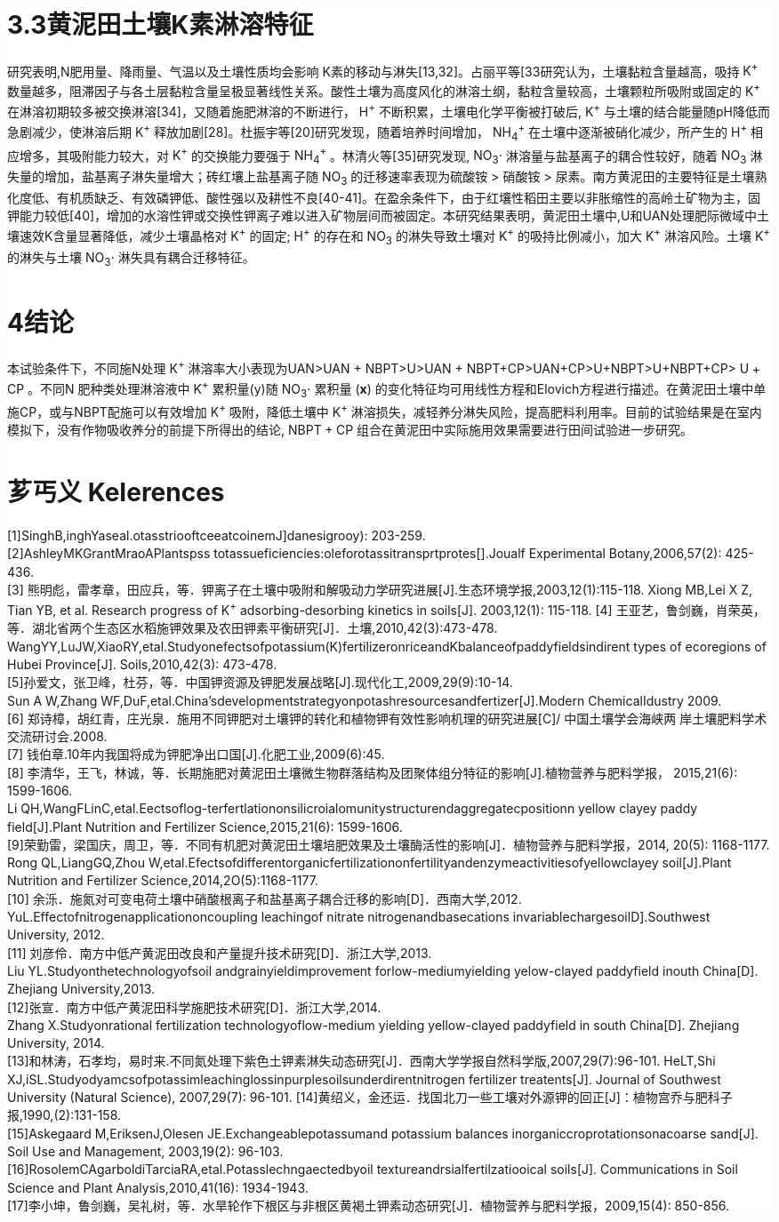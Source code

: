 # 3.3黄泥田土壤K素淋溶特征

研究表明,N肥用量、降雨量、气温以及土壤性质均会影响 K素的移动与淋失[13,32]。占丽平等[33研究认为，土壤黏粒含量越高，吸持 $\mathrm { K ^ { + } }$ 数量越多，阻滞因子与各土层黏粒含量呈极显著线性关系。酸性土壤为高度风化的淋溶土纲，黏粒含量较高，土壤颗粒所吸附或固定的 $\mathrm { K ^ { + } }$ 在淋溶初期较多被交换淋溶[34]，又随着施肥淋溶的不断进行， $\mathrm { H ^ { + } }$ 不断积累，土壤电化学平衡被打破后, $\mathrm { K } ^ { + }$ 与土壤的结合能量随pH降低而急剧减少，使淋溶后期 $\mathrm { K ^ { + } }$ 释放加剧[28]。杜振宇等[20]研究发现，随着培养时间增加， $\mathrm { N H } _ { 4 } { } ^ { + }$ 在土壤中逐渐被硝化减少，所产生的 $\mathrm { H ^ { + } }$ 相应增多，其吸附能力较大，对 $\mathrm { K } ^ { + }$ 的交换能力要强于 $\mathrm { N H } _ { 4 } { } ^ { + }$ 。林清火等[35]研究发现, $\mathrm { N O } _ { 3 } \mathrm { \cdot }$ 淋溶量与盐基离子的耦合性较好，随着 $\mathrm { N O } _ { 3 }$ 淋失量的增加，盐基离子淋失量增大；砖红壤上盐基离子随 $\mathrm { N O } _ { 3 }$ 的迁移速率表现为硫酸铵 $>$ 硝酸铵 $>$ 尿素。南方黄泥田的主要特征是土壤熟化度低、有机质缺乏、有效磷钾低、酸性强以及耕性不良[40-41]。在盈余条件下，由于红壤性稻田主要以非胀缩性的高岭土矿物为主，固钾能力较低[40]，增加的水溶性钾或交换性钾离子难以进入矿物层间而被固定。本研究结果表明，黄泥田土壤中,U和UAN处理肥际微域中土壤速效K含量显著降低，减少土壤晶格对 $\mathrm { K ^ { + } }$ 的固定; $\mathrm { H ^ { + } }$ 的存在和 $\mathrm { N O } _ { 3 }$ 的淋失导致土壤对 $\mathrm { K ^ { + } }$ 的吸持比例减小，加大 $\mathrm { K ^ { + } }$ 淋溶风险。土壤 $\mathrm { K ^ { + } }$ 的淋失与土壤 $\mathrm { N O } _ { 3 } \cdot$ 淋失具有耦合迁移特征。

# 4结论

本试验条件下，不同施N处理 $\mathrm { K ^ { + } }$ 淋溶率大小表现为UAN>UAN $+$ NBPT>U>UAN $+$ NBPT+CP>UAN+CP>U+NBPT>U+NBPT+CP> $\scriptstyle { \mathrm { U } } + { \mathrm { C P } }$ 。不同N 肥种类处理淋溶液中 $\mathrm { K ^ { + } }$ 累积量(y)随 $\mathrm { N O } _ { 3 } \mathrm { \cdot }$ 累积量 $( \mathbf { x } )$ 的变化特征均可用线性方程和Elovich方程进行描述。在黄泥田土壤中单施CP，或与NBPT配施可以有效增加 $\mathrm { K ^ { + } }$ 吸附，降低土壤中 $\mathrm { K ^ { + } }$ 淋溶损失，减轻养分淋失风险，提高肥料利用率。目前的试验结果是在室内模拟下，没有作物吸收养分的前提下所得出的结论, $\mathrm { N B P T + C P }$ 组合在黄泥田中实际施用效果需要进行田间试验进一步研究。

# 芗丐义 KeIerences

[1]SinghB,inghYaseal.otasstriooftceeatcoinemJ]danesigrooy): 203-259.   
[2]AshleyMKGrantMraoAPlantspss totassueficiencies:oleforotassitransprtprotes[].Joualf Experimental Botany,2006,57(2): 425-436.   
[3] 熊明彪，雷孝章，田应兵，等．钾离子在土壤中吸附和解吸动力学研究进展[J].生态环境学报,2003,12(1):115-118. Xiong MB,Lei X Z, Tian YB, et al. Research progress of $\mathrm { K ^ { + } }$ adsorbing-desorbing kinetics in soils[J]. 2003,12(1): 115-118. [4] 王亚艺，鲁剑巍，肖荣英，等．湖北省两个生态区水稻施钾效果及农田钾素平衡研究[J]．土壤,2010,42(3):473-478. WangYY,LuJW,XiaoRY,etal.Studyonefectsofpotassium(K)fertilizeronriceandKbalanceofpaddyfieldsindirent types of ecoregions of Hubei Province[J]. Soils,2010,42(3): 473-478.   
[5]孙爱文，张卫峰，杜芬，等．中国钾资源及钾肥发展战略[J].现代化工,2009,29(9):10-14.   
Sun A W,Zhang WF,DuF,etal.China’sdevelopmentstrategyonpotashresourcesandfertizer[J].Modern ChemicalIdustry 2009.   
[6] 郑诗樟，胡红青，庄光泉．施用不同钾肥对土壤钾的转化和植物钾有效性影响机理的研究进展[C]/ 中国土壤学会海峡两 岸土壤肥料学术交流研讨会.2008.   
[7] 钱伯章.10年内我国将成为钾肥净出口国[J].化肥工业,2009(6):45.   
[8] 李清华，王飞，林诚，等．长期施肥对黄泥田土壤微生物群落结构及团聚体组分特征的影响[J].植物营养与肥料学报， 2015,21(6): 1599-1606.   
Li QH,WangFLinC,etal.Eectsoflog-terfertlationonsilicroialomunitystructurendaggregatecpositionn yellow clayey paddy field[J].Plant Nutrition and Fertilizer Science,2015,21(6): 1599-1606.   
[9]荣勤雷，梁国庆，周卫，等．不同有机肥对黄泥田土壤培肥效果及土壤酶活性的影响[J]．植物营养与肥料学报，2014, 20(5): 1168-1177.   
Rong QL,LiangGQ,Zhou W,etal.Efectsofdifferentorganicfertilizationonfertilityandenzymeactivitiesofyellowclayey soil[J].Plant Nutrition and Fertilizer Science,2014,2O(5):1168-1177.   
[10] 余泺．施氮对可变电荷土壤中硝酸根离子和盐基离子耦合迁移的影响[D]．西南大学,2012.   
YuL.Effectofnitrogenapplicationoncoupling leachingof nitrate nitrogenandbasecations invariablechargesoilD].Southwest University, 2012.   
[11] 刘彦伶．南方中低产黄泥田改良和产量提升技术研究[D]．浙江大学,2013.   
Liu YL.Studyonthetechnologyofsoil andgrainyieldimprovement forlow-mediumyielding yelow-clayed paddyfield inouth China[D]. Zhejiang University,2013.   
[12]张宣．南方中低产黄泥田科学施肥技术研究[D]．浙江大学,2014.   
Zhang X.Studyonrational fertilization technologyoflow-medium yielding yellow-clayed paddyfield in south China[D]. Zhejiang University, 2014.   
[13]和林涛，石孝均，易时来.不同氮处理下紫色土钾素淋失动态研究[J]．西南大学学报自然科学版,2007,29(7):96-101. HeLT,Shi XJ,iSL.Studyodyamcsofpotassimleachinglossinpurplesoilsunderdirentnitrogen fertilizer treatents[J]. Journal of Southwest University (Natural Science), 2007,29(7): 96-101. [14]黄绍义，金还运．找国北刀一些工壤对外源钾的回正[J]：植物宫乔与肥科子报,1990,(2):131-158.   
[15]Askegaard M,EriksenJ,Olesen JE.Exchangeablepotassumand potassium balances inorganiccroprotationsonacoarse sand[J]. Soil Use and Management, 2003,19(2): 96-103.   
[16]RosolemCAgarboldiTarciaRA,etal.Potasslechngaectedbyoil textureandrsialfertilzatiooical soils[J]. Communications in Soil Science and Plant Analysis,2010,41(16): 1934-1943.   
[17]李小坤，鲁剑巍，吴礼树，等．水旱轮作下根区与非根区黄褐土钾素动态研究[J]．植物营养与肥料学报，2009,15(4): 850-856.   